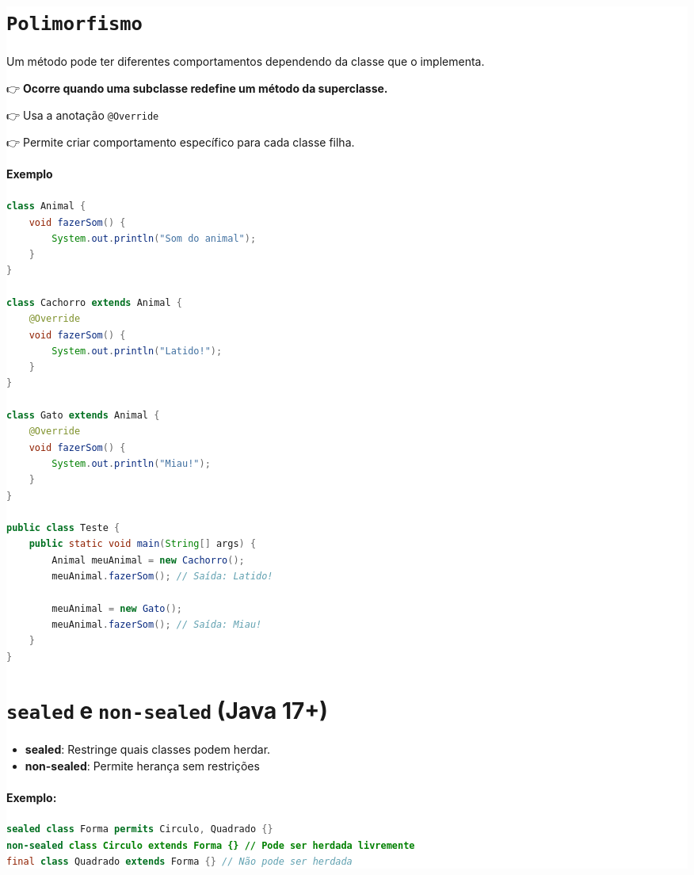 # **`Polimorfismo`**

Um método pode ter diferentes comportamentos dependendo da classe que o implementa.

👉 **Ocorre quando uma subclasse redefine um método da superclasse.**

👉 Usa a anotação `@Override`

👉 Permite criar comportamento específico para cada classe filha.

#### Exemplo

```java
class Animal {
    void fazerSom() {
        System.out.println("Som do animal");
    }
}

class Cachorro extends Animal {
    @Override
    void fazerSom() {
        System.out.println("Latido!");
    }
}

class Gato extends Animal {
    @Override
    void fazerSom() {
        System.out.println("Miau!");
    }
}

public class Teste {
    public static void main(String[] args) {
        Animal meuAnimal = new Cachorro();
        meuAnimal.fazerSom(); // Saída: Latido!

        meuAnimal = new Gato();
        meuAnimal.fazerSom(); // Saída: Miau!
    }
}
```

# **`sealed` e `non-sealed` (Java 17+)**

- **sealed**: Restringe quais classes podem herdar.
- **non-sealed**: Permite herança sem restrições

#### Exemplo:

```java
sealed class Forma permits Circulo, Quadrado {}
non-sealed class Circulo extends Forma {} // Pode ser herdada livremente
final class Quadrado extends Forma {} // Não pode ser herdada
```
